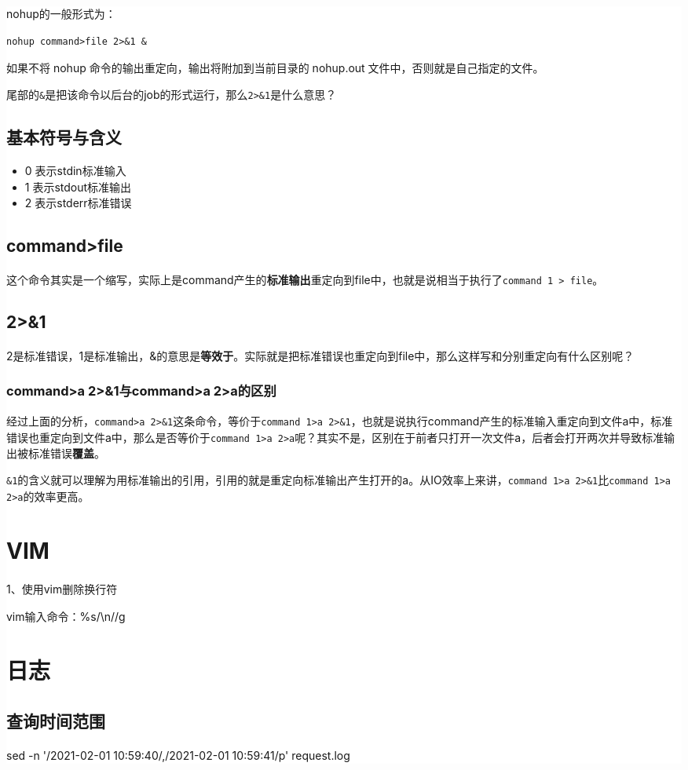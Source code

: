 nohup的一般形式为：

```
nohup command>file 2>&1 &
```

如果不将 nohup 命令的输出重定向，输出将附加到当前目录的 nohup.out 文件中，否则就是自己指定的文件。

尾部的`&`是把该命令以后台的job的形式运行，那么`2>&1`是什么意思？

## 基本符号与含义

- 0 表示stdin标准输入
- 1 表示stdout标准输出
- 2 表示stderr标准错误

## command>file

这个命令其实是一个缩写，实际上是command产生的**标准输出**重定向到file中，也就是说相当于执行了`command 1 > file`。

## 2>&1

2是标准错误，1是标准输出，&的意思是**等效于**。实际就是把标准错误也重定向到file中，那么这样写和分别重定向有什么区别呢？

### command>a 2>&1与command>a 2>a的区别

经过上面的分析，`command>a 2>&1`这条命令，等价于`command 1>a 2>&1`，也就是说执行command产生的标准输入重定向到文件a中，标准错误也重定向到文件a中，那么是否等价于`command 1>a 2>a`呢？其实不是，区别在于前者只打开一次文件a，后者会打开两次并导致标准输出被标准错误**覆盖**。

`&1`的含义就可以理解为用标准输出的引用，引用的就是重定向标准输出产生打开的a。从IO效率上来讲，`command 1>a 2>&1`比`command 1>a 2>a`的效率更高。

# VIM

1、使用vim删除换行符

vim输入命令：%s/\n//g

# 日志

## 查询时间范围

sed -n '/2021-02-01 10:59:40/,/2021-02-01 10:59:41/p' request.log
